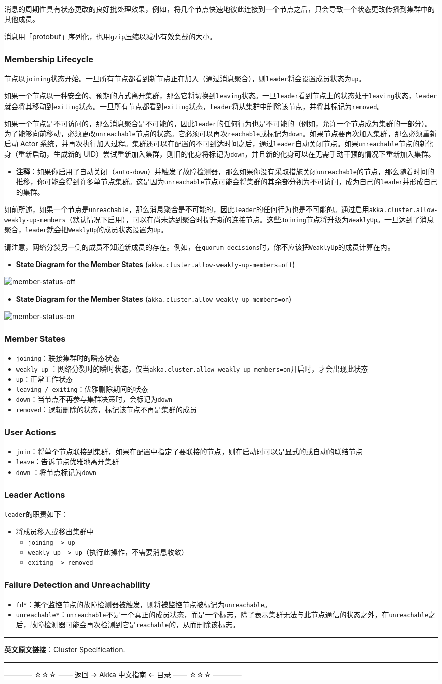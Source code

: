 消息的周期性具有状态更改的良好批处理效果，例如，将几个节点快速地彼此连接到一个节点之后，只会导致一个状态更改传播到集群中的其他成员。

消息用「[protobuf](https://github.com/protocolbuffers/protobuf)」序列化，也用`gzip`压缩以减小有效负载的大小。

### Membership Lifecycle
节点以`joining`状态开始。一旦所有节点都看到新节点正在加入（通过消息聚合），则`leader`将会设置成员状态为`up`。

如果一个节点以一种安全的、预期的方式离开集群，那么它将切换到`leaving`状态。一旦`leader`看到节点上的状态处于`leaving`状态，`leader`就会将其移动到`exiting`状态。一旦所有节点都看到`exiting`状态，`leader`将从集群中删除该节点，并将其标记为`removed`。

如果一个节点是不可访问的，那么消息聚合是不可能的，因此`leader`的任何行为也是不可能的（例如，允许一个节点成为集群的一部分）。为了能够向前移动，必须更改`unreachable`节点的状态。它必须可以再次`reachable`或标记为`down`。如果节点要再次加入集群，那么必须重新启动 Actor 系统，并再次执行加入过程。集群还可以在配置的不可到达时间之后，通过`leader`自动关闭节点。如果`unreachable`节点的新化身（重新启动，生成新的 UID）尝试重新加入集群，则旧的化身将标记为`down`，并且新的化身可以在无需手动干预的情况下重新加入集群。

- **注释**：如果你启用了自动关闭（`auto-down`）并触发了故障检测器，那么如果你没有采取措施关闭`unreachable`的节点，那么随着时间的推移，你可能会得到许多单节点集群。这是因为`unreachable`节点可能会将集群的其余部分视为不可访问，成为自己的`leader`并形成自己的集群。

如前所述，如果一个节点是`unreachable`，那么消息聚合是不可能的，因此`leader`的任何行为也是不可能的。通过启用`akka.cluster.allow-weakly-up-members`（默认情况下启用），可以在尚未达到聚合时提升新的连接节点。这些`Joining`节点将升级为`WeaklyUp`。一旦达到了消息聚合，`leader`就会把`WeaklyUp`的成员状态设置为`Up`。

请注意，网络分裂另一侧的成员不知道新成员的存在。例如，在`quorum decisions`时，你不应该把`WeaklyUp`的成员计算在内。

- **State Diagram for the Member States** (`akka.cluster.allow-weakly-up-members=off`)

![member-status-off](https://github.com/guobinhit/akka-guide/blob/master/images/cluster-specification/member-states-off.png)
- **State Diagram for the Member States** (`akka.cluster.allow-weakly-up-members=on`)

![member-status-on](https://github.com/guobinhit/akka-guide/blob/master/images/cluster-specification/member-states-on.png)
### Member States
- `joining`：联接集群时的瞬态状态
- `weakly up` ：网络分裂时的瞬时状态，仅当`akka.cluster.allow-weakly-up-members=on`开启时，才会出现此状态
- `up`：正常工作状态
- `leaving / exiting`：优雅删除期间的状态
- `down`：当节点不再参与集群决策时，会标记为`down` 
- `removed`：逻辑删除的状态，标记该节点不再是集群的成员

### User Actions
- `join`：将单个节点联接到集群，如果在配置中指定了要联接的节点，则在启动时可以是显式的或自动的联结节点
- `leave`：告诉节点优雅地离开集群
- `down` ：将节点标记为`down`

### Leader Actions
`leader`的职责如下：

- 将成员移入或移出集群中
  - `joining -> up`
  - `weakly up -> up`（执行此操作，不需要消息收敛）
  - `exiting -> removed`

### Failure Detection and Unreachability
- `fd*`：某个监控节点的故障检测器被触发，则将被监控节点被标记为`unreachable`。
- `unreachable*`：`unreachable`不是一个真正的成员状态，而是一个标志，除了表示集群无法与此节点通信的状态之外，在`unreachable`之后，故障检测器可能会再次检测到它是`reachable`的，从而删除该标志。


----------

**英文原文链接**：[Cluster Specification](https://doc.akka.io/docs/akka/current/common/cluster.html).

----------
———— ☆☆☆ —— [返回 -> Akka 中文指南 <- 目录](https://github.com/guobinhit/akka-guide/blob/master/README.md) —— ☆☆☆ ————